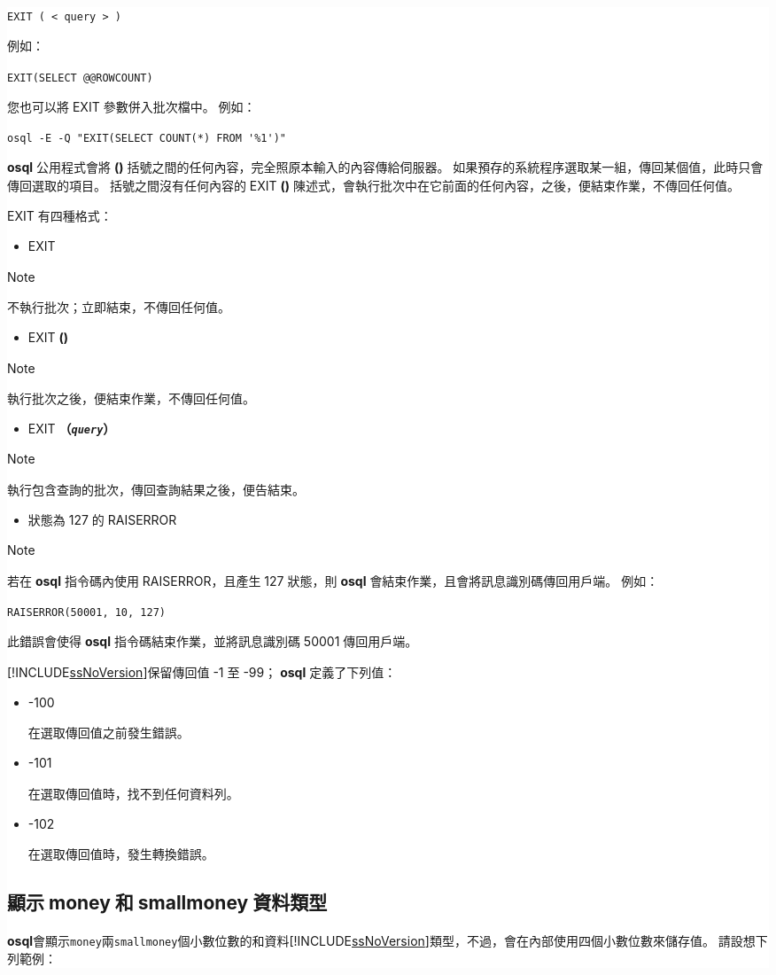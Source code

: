 ```  
EXIT ( < query > )  
```  
  
 例如：  
  
```  
EXIT(SELECT @@ROWCOUNT)  
```  
  
 您也可以將 EXIT 參數併入批次檔中。 例如：  
  
```  
osql -E -Q "EXIT(SELECT COUNT(*) FROM '%1')"  
```  
  
 **osql** 公用程式會將 **()** 括號之間的任何內容，完全照原本輸入的內容傳給伺服器。 如果預存的系統程序選取某一組，傳回某個值，此時只會傳回選取的項目。 括號之間沒有任何內容的 EXIT **()** 陳述式，會執行批次中在它前面的任何內容，之後，便結束作業，不傳回任何值。  
  
 EXIT 有四種格式：  
  
-   EXIT  
  
> [!NOTE]  
>  不執行批次；立即結束，不傳回任何值。  
  
-   EXIT **()**  
  
> [!NOTE]  
>  執行批次之後，便結束作業，不傳回任何值。  
  
-   EXIT **（*`query`*）**  
  
> [!NOTE]  
>  執行包含查詢的批次，傳回查詢結果之後，便告結束。  
  
-   狀態為 127 的 RAISERROR  
  
> [!NOTE]  
>  若在 **osql** 指令碼內使用 RAISERROR，且產生 127 狀態，則 **osql** 會結束作業，且會將訊息識別碼傳回用戶端。 例如：  
  
```  
RAISERROR(50001, 10, 127)  
```  
  
 此錯誤會使得 **osql** 指令碼結束作業，並將訊息識別碼 50001 傳回用戶端。  
  
 [!INCLUDE[ssNoVersion](../includes/ssnoversion-md.md)]保留傳回值 -1 至 -99； **osql** 定義了下列值：  
  
-   -100  
  
     在選取傳回值之前發生錯誤。  
  
-   -101  
  
     在選取傳回值時，找不到任何資料列。  
  
-   -102  
  
     在選取傳回值時，發生轉換錯誤。  
  
## <a name="displaying-money-and-smallmoney-data-types"></a>顯示 money 和 smallmoney 資料類型  
 **osql**會顯示`money`兩`smallmoney`個小數位數的和資料[!INCLUDE[ssNoVersion](../includes/ssnoversion-md.md)]類型，不過，會在內部使用四個小數位數來儲存值。 請設想下列範例：  
  